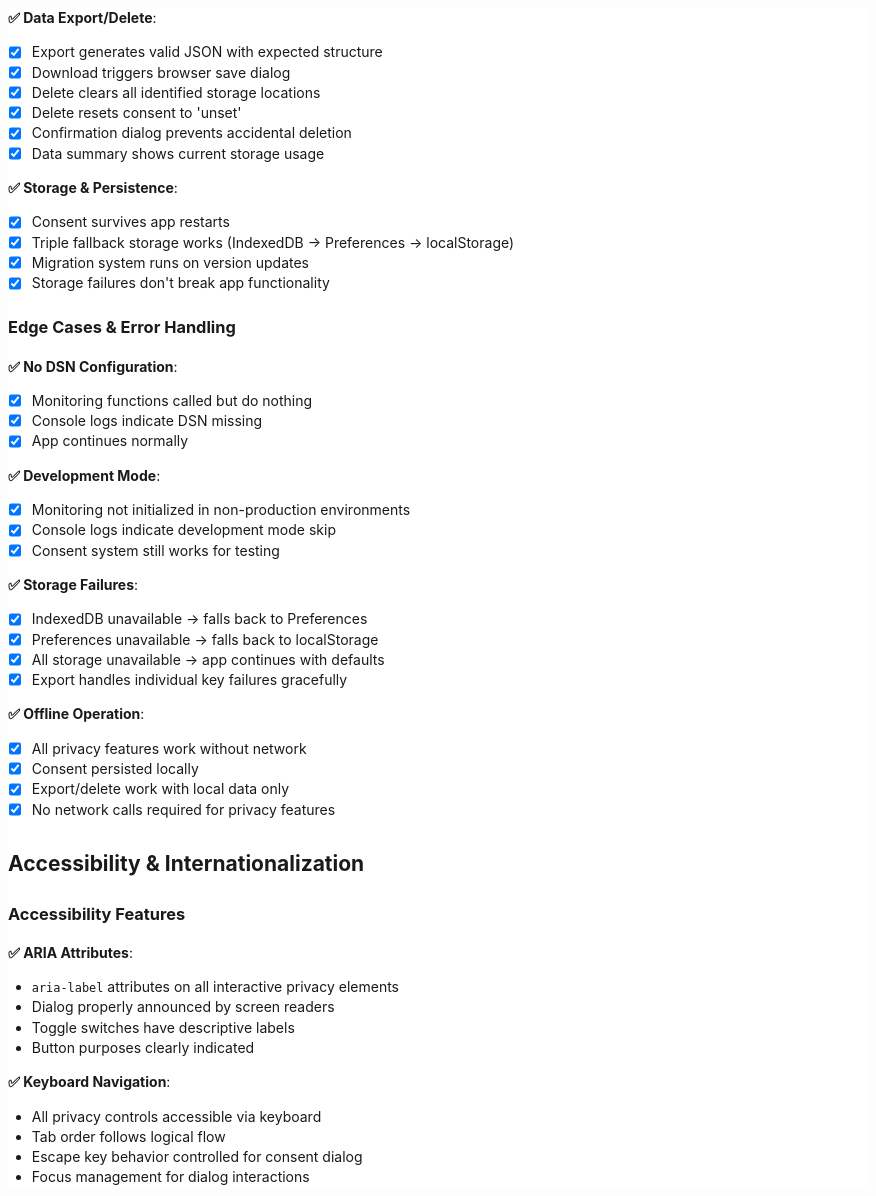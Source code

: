 **✅ Data Export/Delete**:
- [x] Export generates valid JSON with expected structure
- [x] Download triggers browser save dialog
- [x] Delete clears all identified storage locations
- [x] Delete resets consent to 'unset'
- [x] Confirmation dialog prevents accidental deletion
- [x] Data summary shows current storage usage

**✅ Storage & Persistence**:
- [x] Consent survives app restarts
- [x] Triple fallback storage works (IndexedDB → Preferences → localStorage)
- [x] Migration system runs on version updates
- [x] Storage failures don't break app functionality

### Edge Cases & Error Handling

**✅ No DSN Configuration**:
- [x] Monitoring functions called but do nothing
- [x] Console logs indicate DSN missing
- [x] App continues normally

**✅ Development Mode**:
- [x] Monitoring not initialized in non-production environments
- [x] Console logs indicate development mode skip
- [x] Consent system still works for testing

**✅ Storage Failures**:
- [x] IndexedDB unavailable → falls back to Preferences
- [x] Preferences unavailable → falls back to localStorage
- [x] All storage unavailable → app continues with defaults
- [x] Export handles individual key failures gracefully

**✅ Offline Operation**:
- [x] All privacy features work without network
- [x] Consent persisted locally
- [x] Export/delete work with local data only
- [x] No network calls required for privacy features

## Accessibility & Internationalization

### Accessibility Features

**✅ ARIA Attributes**:
- `aria-label` attributes on all interactive privacy elements
- Dialog properly announced by screen readers
- Toggle switches have descriptive labels
- Button purposes clearly indicated

**✅ Keyboard Navigation**:
- All privacy controls accessible via keyboard
- Tab order follows logical flow
- Escape key behavior controlled for consent dialog
- Focus management for dialog interactions
